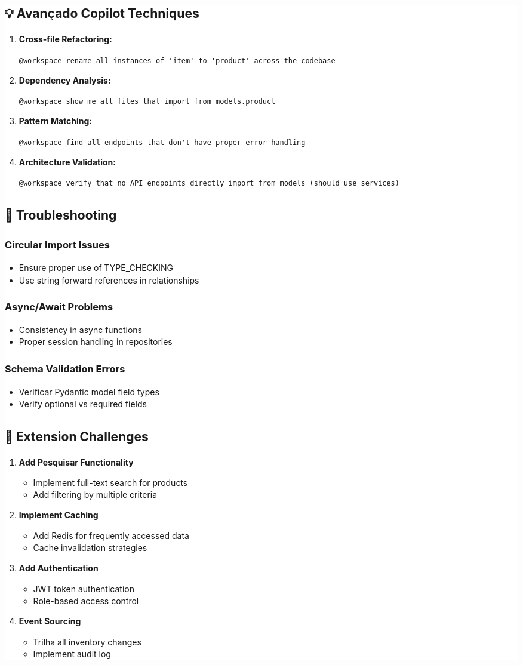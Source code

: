 ## 💡 Avançado Copilot Techniques

1. **Cross-file Refactoring:**
   ```
   @workspace rename all instances of 'item' to 'product' across the codebase
   ```

2. **Dependency Analysis:**
   ```
   @workspace show me all files that import from models.product
   ```

3. **Pattern Matching:**
   ```
   @workspace find all endpoints that don't have proper error handling
   ```

4. **Architecture Validation:**
   ```
   @workspace verify that no API endpoints directly import from models (should use services)
   ```

## 🐛 Troubleshooting

### Circular Import Issues
- Ensure proper use of TYPE_CHECKING
- Use string forward references in relationships

### Async/Await Problems
- Consistency in async functions
- Proper session handling in repositories

### Schema Validation Errors
- Verificar Pydantic model field types
- Verify optional vs required fields

## 🚀 Extension Challenges

1. **Add Pesquisar Functionality**
   - Implement full-text search for products
   - Add filtering by multiple criteria

2. **Implement Caching**
   - Add Redis for frequently accessed data
   - Cache invalidation strategies

3. **Add Authentication**
   - JWT token authentication
   - Role-based access control

4. **Event Sourcing**
   - Trilha all inventory changes
   - Implement audit log
